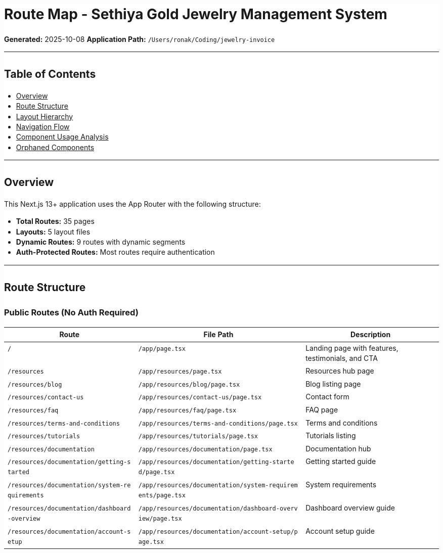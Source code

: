 # Route Map - Sethiya Gold Jewelry Management System

**Generated:** 2025-10-08
**Application Path:** `/Users/ronak/Coding/jewelry-invoice`

---

## Table of Contents
- [Overview](#overview)
- [Route Structure](#route-structure)
- [Layout Hierarchy](#layout-hierarchy)
- [Navigation Flow](#navigation-flow)
- [Component Usage Analysis](#component-usage-analysis)
- [Orphaned Components](#orphaned-components)

---

## Overview

This Next.js 13+ application uses the App Router with the following structure:
- **Total Routes:** 35 pages
- **Layouts:** 5 layout files
- **Dynamic Routes:** 9 routes with dynamic segments
- **Auth-Protected Routes:** Most routes require authentication

---

## Route Structure

### Public Routes (No Auth Required)

| Route | File Path | Description |
|-------|-----------|-------------|
| `/` | `/app/page.tsx` | Landing page with features, testimonials, and CTA |
| `/resources` | `/app/resources/page.tsx` | Resources hub page |
| `/resources/blog` | `/app/resources/blog/page.tsx` | Blog listing page |
| `/resources/contact-us` | `/app/resources/contact-us/page.tsx` | Contact form |
| `/resources/faq` | `/app/resources/faq/page.tsx` | FAQ page |
| `/resources/terms-and-conditions` | `/app/resources/terms-and-conditions/page.tsx` | Terms and conditions |
| `/resources/tutorials` | `/app/resources/tutorials/page.tsx` | Tutorials listing |
| `/resources/documentation` | `/app/resources/documentation/page.tsx` | Documentation hub |
| `/resources/documentation/getting-started` | `/app/resources/documentation/getting-started/page.tsx` | Getting started guide |
| `/resources/documentation/system-requirements` | `/app/resources/documentation/system-requirements/page.tsx` | System requirements |
| `/resources/documentation/dashboard-overview` | `/app/resources/documentation/dashboard-overview/page.tsx` | Dashboard overview guide |
| `/resources/documentation/account-setup` | `/app/resources/documentation/account-setup/page.tsx` | Account setup guide |
